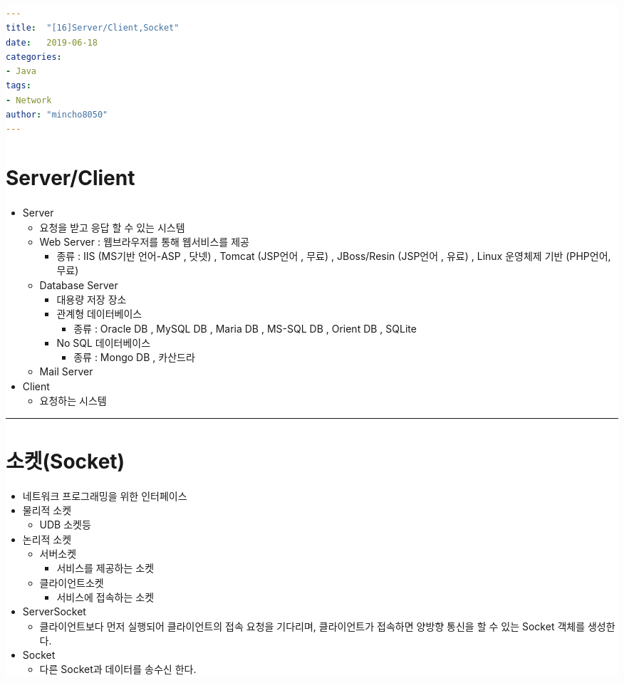 ```yaml
---
title:  "[16]Server/Client,Socket"
date:   2019-06-18
categories: 
- Java
tags: 
- Network
author: "mincho8050"
---
```


# Server/Client

- Server
  - 요청을 받고 응답 할 수 있는 시스템
  - Web Server : 웹브라우저를 통해 웹서비스를 제공
    - 종류 : IIS (MS기반 언어-ASP , 닷넷) , Tomcat (JSP언어 , 무료) , JBoss/Resin (JSP언어 , 유료) , Linux 운영체제 기반 (PHP언어, 무료) 
  - Database Server
    - 대용량 저장 장소
    - 관계형 데이터베이스
      - 종류 : Oracle DB , MySQL  DB , Maria DB , MS-SQL DB , Orient DB , SQLite
    - No SQL 데이터베이스
      - 종류 : Mongo DB , 카산드라 
  - Mail Server
- Client
  - 요청하는 시스템





------




# 소켓(Socket)

- 네트워크 프로그래밍을 위한 인터페이스
- 물리적 소켓
  - UDB 소켓등
- 논리적 소켓
  - 서버소켓
    - 서비스를 제공하는 소켓
  - 클라이언트소켓
    - 서비스에 접속하는 소켓
- ServerSocket
  - 클라이언트보다 먼저 실행되어 클라이언트의 접속 요청을 기다리며, 클라이언트가 접속하면 양방향 통신을 할 수 있는 Socket 객체를 생성한다.
- Socket
  - 다른 Socket과 데이터를 송수신 한다.

